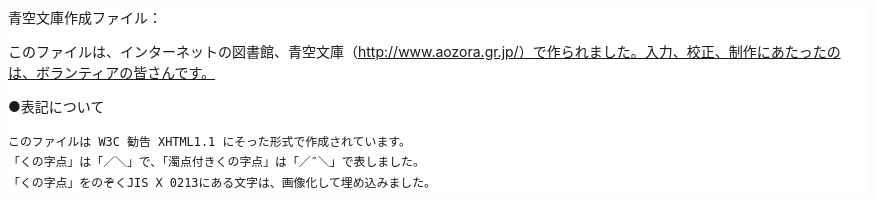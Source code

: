 青空文庫作成ファイル：

このファイルは、インターネットの図書館、青空文庫（http://www.aozora.gr.jp/）で作られました。入力、校正、制作にあたったのは、ボランティアの皆さんです。











●表記について


	このファイルは W3C 勧告 XHTML1.1 にそった形式で作成されています。
	「くの字点」は「／＼」で、「濁点付きくの字点」は「／″＼」で表しました。
	「くの字点」をのぞくJIS X 0213にある文字は、画像化して埋め込みました。